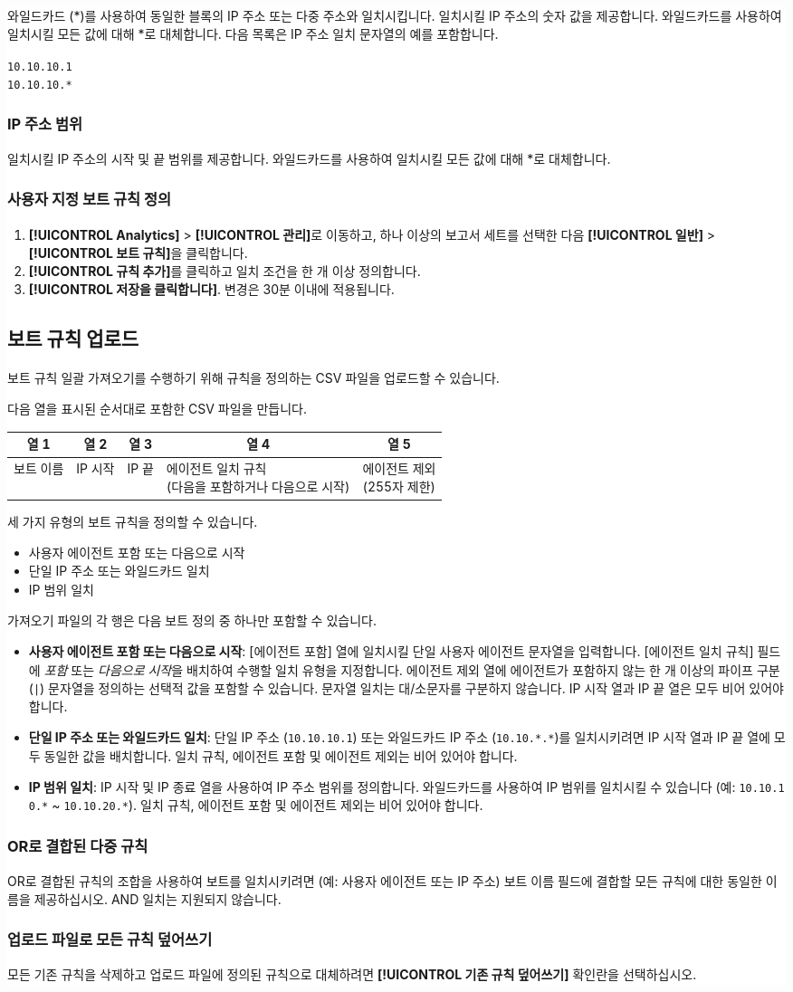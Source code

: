 와일드카드 (*)를 사용하여 동일한 블록의 IP 주소 또는 다중 주소와 일치시킵니다. 일치시킬 IP 주소의 숫자 값을 제공합니다. 와일드카드를 사용하여 일치시킬 모든 값에 대해 *로 대체합니다. 다음 목록은 IP 주소 일치 문자열의 예를 포함합니다.

```
10.10.10.1
10.10.10.*
```

### IP 주소 범위

일치시킬 IP 주소의 시작 및 끝 범위를 제공합니다. 와일드카드를 사용하여 일치시킬 모든 값에 대해 *로 대체합니다.

### 사용자 지정 보트 규칙 정의

1. **[!UICONTROL Analytics]** > **[!UICONTROL 관리]**&#x200B;로 이동하고, 하나 이상의 보고서 세트를 선택한 다음 **[!UICONTROL 일반]** > **[!UICONTROL 보트 규칙]**&#x200B;을 클릭합니다.
1. **[!UICONTROL 규칙 추가]**&#x200B;를 클릭하고 일치 조건을 한 개 이상 정의합니다.
1. **[!UICONTROL 저장을 클릭합니다]**. 변경은 30분 이내에 적용됩니다.

## 보트 규칙 업로드

보트 규칙 일괄 가져오기를 수행하기 위해 규칙을 정의하는 CSV 파일을 업로드할 수 있습니다.

다음 열을 표시된 순서대로 포함한 CSV 파일을 만듭니다.

| 열 1 | 열 2 | 열 3 | 열 4 | 열 5 |
|--- |--- |---|---|---|
| 보트 이름 | IP 시작 | IP 끝 | 에이전트 일치 규칙<br> (다음을 포함하거나 다음으로 시작)</br> | 에이전트 제외<br> (255자 제한)</br> |

세 가지 유형의 보트 규칙을 정의할 수 있습니다.

* 사용자 에이전트 포함 또는 다음으로 시작
* 단일 IP 주소 또는 와일드카드 일치
* IP 범위 일치

가져오기 파일의 각 행은 다음 보트 정의 중 하나만 포함할 수 있습니다.

* **사용자 에이전트 포함 또는 다음으로 시작**: [에이전트 포함] 열에 일치시킬 단일 사용자 에이전트 문자열을 입력합니다. [에이전트 일치 규칙] 필드에 *포함* 또는 *다음으로 시작*&#x200B;을 배치하여 수행할 일치 유형을 지정합니다. 에이전트 제외 열에 에이전트가 포함하지 않는 한 개 이상의 파이프 구분 (`|`) 문자열을 정의하는 선택적 값을 포함할 수 있습니다. 문자열 일치는 대/소문자를 구분하지 않습니다. IP 시작 열과 IP 끝 열은 모두 비어 있어야 합니다.

* **단일 IP 주소 또는 와일드카드 일치**: 단일 IP 주소 (`10.10.10.1`) 또는 와일드카드 IP 주소 (`10.10.*.*`)를 일치시키려면 IP 시작 열과 IP 끝 열에 모두 동일한 값을 배치합니다. 일치 규칙, 에이전트 포함 및 에이전트 제외는 비어 있어야 합니다.

* **IP 범위 일치**: IP 시작 및 IP 종료 열을 사용하여 IP 주소 범위를 정의합니다. 와일드카드를 사용하여 IP 범위를 일치시킬 수 있습니다 (예: `10.10.10.*` ~ `10.10.20.*`). 일치 규칙, 에이전트 포함 및 에이전트 제외는 비어 있어야 합니다.

### OR로 결합된 다중 규칙

OR로 결합된 규칙의 조합을 사용하여 보트를 일치시키려면 (예: 사용자 에이전트 또는 IP 주소) 보트 이름 필드에 결합할 모든 규칙에 대한 동일한 이름을 제공하십시오. AND 일치는 지원되지 않습니다.

### 업로드 파일로 모든 규칙 덮어쓰기

모든 기존 규칙을 삭제하고 업로드 파일에 정의된 규칙으로 대체하려면 **[!UICONTROL 기존 규칙 덮어쓰기]** 확인란을 선택하십시오.
